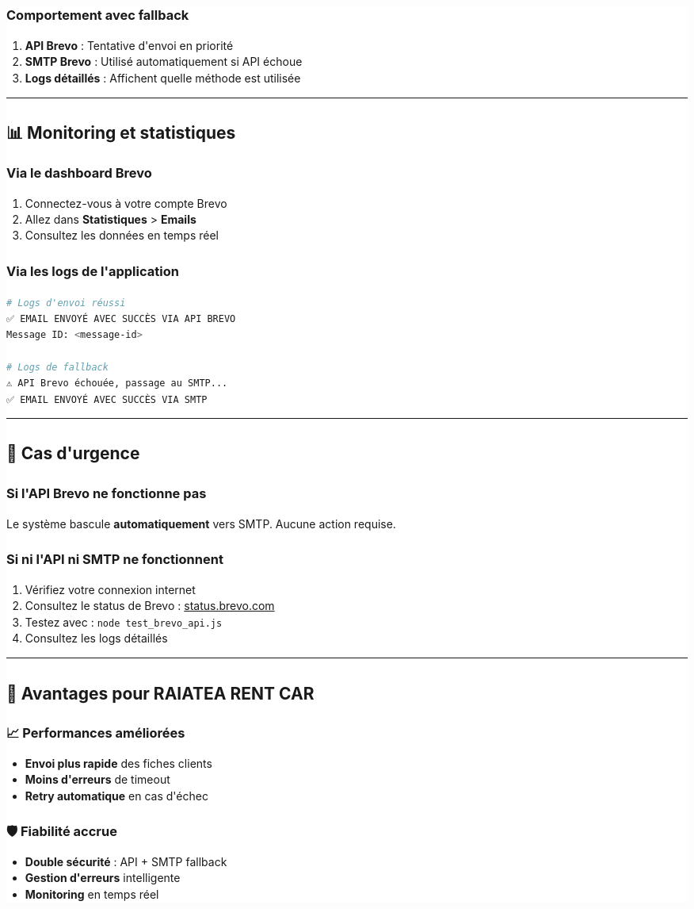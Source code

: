 ### Comportement avec fallback
1. **API Brevo** : Tentative d'envoi en priorité
2. **SMTP Brevo** : Utilisé automatiquement si API échoue
3. **Logs détaillés** : Affichent quelle méthode est utilisée

---

## 📊 Monitoring et statistiques

### Via le dashboard Brevo
1. Connectez-vous à votre compte Brevo
2. Allez dans **Statistiques** > **Emails**
3. Consultez les données en temps réel

### Via les logs de l'application
```bash
# Logs d'envoi réussi
✅ EMAIL ENVOYÉ AVEC SUCCÈS VIA API BREVO
Message ID: <message-id>

# Logs de fallback
⚠️ API Brevo échouée, passage au SMTP...
✅ EMAIL ENVOYÉ AVEC SUCCÈS VIA SMTP
```

---

## 🚨 Cas d'urgence

### Si l'API Brevo ne fonctionne pas
Le système bascule **automatiquement** vers SMTP. Aucune action requise.

### Si ni l'API ni SMTP ne fonctionnent
1. Vérifiez votre connexion internet
2. Consultez le status de Brevo : [status.brevo.com](https://status.brevo.com)
3. Testez avec : `node test_brevo_api.js`
4. Consultez les logs détaillés

---

## 🎉 Avantages pour RAIATEA RENT CAR

### 📈 Performances améliorées
- **Envoi plus rapide** des fiches clients
- **Moins d'erreurs** de timeout
- **Retry automatique** en cas d'échec

### 🛡️ Fiabilité accrue
- **Double sécurité** : API + SMTP fallback
- **Gestion d'erreurs** intelligente
- **Monitoring** en temps réel
